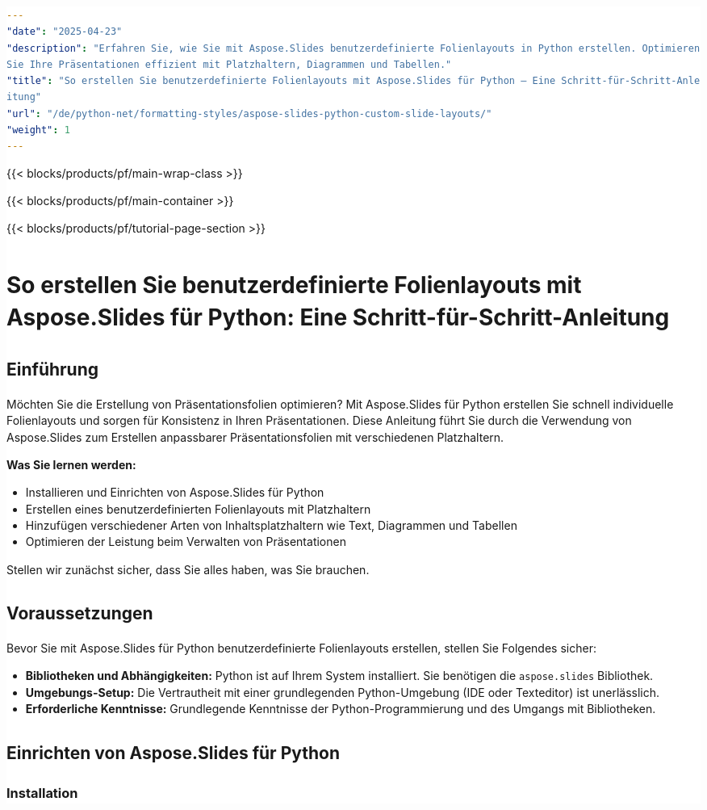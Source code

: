 ```yaml
---
"date": "2025-04-23"
"description": "Erfahren Sie, wie Sie mit Aspose.Slides benutzerdefinierte Folienlayouts in Python erstellen. Optimieren Sie Ihre Präsentationen effizient mit Platzhaltern, Diagrammen und Tabellen."
"title": "So erstellen Sie benutzerdefinierte Folienlayouts mit Aspose.Slides für Python – Eine Schritt-für-Schritt-Anleitung"
"url": "/de/python-net/formatting-styles/aspose-slides-python-custom-slide-layouts/"
"weight": 1
---
```


{{< blocks/products/pf/main-wrap-class >}}

{{< blocks/products/pf/main-container >}}

{{< blocks/products/pf/tutorial-page-section >}}
# So erstellen Sie benutzerdefinierte Folienlayouts mit Aspose.Slides für Python: Eine Schritt-für-Schritt-Anleitung

## Einführung

Möchten Sie die Erstellung von Präsentationsfolien optimieren? Mit Aspose.Slides für Python erstellen Sie schnell individuelle Folienlayouts und sorgen für Konsistenz in Ihren Präsentationen. Diese Anleitung führt Sie durch die Verwendung von Aspose.Slides zum Erstellen anpassbarer Präsentationsfolien mit verschiedenen Platzhaltern.

**Was Sie lernen werden:**
- Installieren und Einrichten von Aspose.Slides für Python
- Erstellen eines benutzerdefinierten Folienlayouts mit Platzhaltern
- Hinzufügen verschiedener Arten von Inhaltsplatzhaltern wie Text, Diagrammen und Tabellen
- Optimieren der Leistung beim Verwalten von Präsentationen

Stellen wir zunächst sicher, dass Sie alles haben, was Sie brauchen.

## Voraussetzungen

Bevor Sie mit Aspose.Slides für Python benutzerdefinierte Folienlayouts erstellen, stellen Sie Folgendes sicher:

- **Bibliotheken und Abhängigkeiten:** Python ist auf Ihrem System installiert. Sie benötigen die `aspose.slides` Bibliothek.
- **Umgebungs-Setup:** Die Vertrautheit mit einer grundlegenden Python-Umgebung (IDE oder Texteditor) ist unerlässlich.
- **Erforderliche Kenntnisse:** Grundlegende Kenntnisse der Python-Programmierung und des Umgangs mit Bibliotheken.

## Einrichten von Aspose.Slides für Python

### Installation

